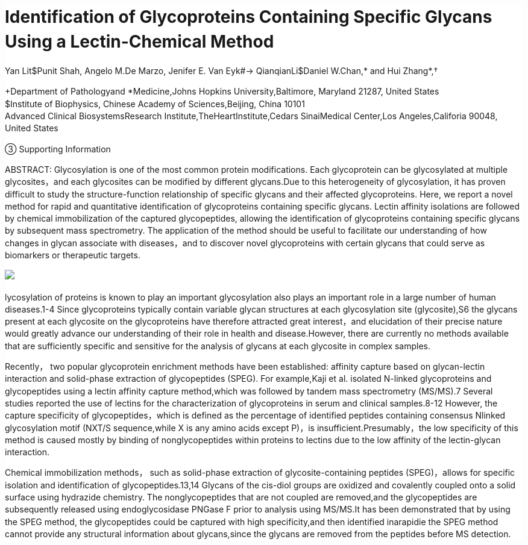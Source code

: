 # Identification of Glycoproteins Containing Specific Glycans Using a Lectin-Chemical Method

Yan Lit\$Punit Shah, Angelo M.De Marzo, Jenifer E. Van Eyk#→ QianqianLi\$Daniel W.Chan,\* and Hui Zhang\*,†

+Department of Pathologyand \*Medicine,Johns Hopkins University,Baltimore, Maryland 21287, United States   
\$Institute of Biophysics, Chinese Academy of Sciences,Beijing, China 10101   
Advanced Clinical BiosystemsResearch Institute,TheHeartInstitute,Cedars SinaiMedical Center,Los Angeles,Califoria 90048,   
United States

③ Supporting Information

ABSTRACT: Glycosylation is one of the most common protein modifications. Each glycoprotein can be glycosylated at multiple glycosites，and each glycosites can be modified by different glycans.Due to this heterogeneity of glycosylation, it has proven difficult to study the structure-function relationship of specific glycans and their affected glycoproteins. Here, we report a novel method for rapid and quantitative identification of glycoproteins containing specific glycans. Lectin affinity isolations are followed by chemical immobilization of the captured glycopeptides, allowing the identification of glycoproteins containing specific glycans by subsequent mass spectrometry. The application of the method should be useful to facilitate our understanding of how changes in glycan associate with diseases，and to discover novel glycoproteins with certain glycans that could serve as biomarkers or therapeutic targets.

![](images/f44a0417a460c945043398554f76f402b2608460357904b00c9856983a266ee8.jpg)

lycosylation of proteins is known to play an important glycosylation also plays an important role in a large number of human diseases.1-4 Since glycoproteins typically contain variable glycan structures at each glycosylation site (glycosite),S6 the glycans present at each glycosite on the glycoproteins have therefore attracted great interest，and elucidation of their precise nature would greatly advance our understanding of their role in health and disease.However, there are currently no methods available that are sufficiently specific and sensitive for the analysis of glycans at each glycosite in complex samples.

Recently， two popular glycoprotein enrichment methods have been established: affinity capture based on glycan-lectin interaction and solid-phase extraction of glycopeptides (SPEG). For example,Kaji et al. isolated N-linked glycoproteins and glycopeptides using a lectin affinity capture method,which was followed by tandem mass spectrometry (MS/MS).7 Several studies reported the use of lectins for the characterization of glycoproteins in serum and clinical samples.8-12 However, the capture specificity of glycopeptides，which is defined as the percentage of identified peptides containing consensus Nlinked glycosylation motif (NXT/S sequence,while X is any amino acids except P)，is insufficient.Presumably，the low specificity of this method is caused mostly by binding of nonglycopeptides within proteins to lectins due to the low affinity of the lectin-glycan interaction.

Chemical immobilization methods， such as solid-phase extraction of glycosite-containing peptides (SPEG)，allows for specific isolation and identification of glycopeptides.13,14 Glycans of the cis-diol groups are oxidized and covalently coupled onto a solid surface using hydrazide chemistry. The nonglycopeptides that are not coupled are removed,and the glycopeptides are subsequently released using endoglycosidase PNGase F prior to analysis using MS/MS.It has been demonstrated that by using the SPEG method, the glycopeptides could be captured with high specificity,and then identified inarapidie the SPEG method cannot provide any structural information about glycans,since the glycans are removed from the peptides before MS detection.
